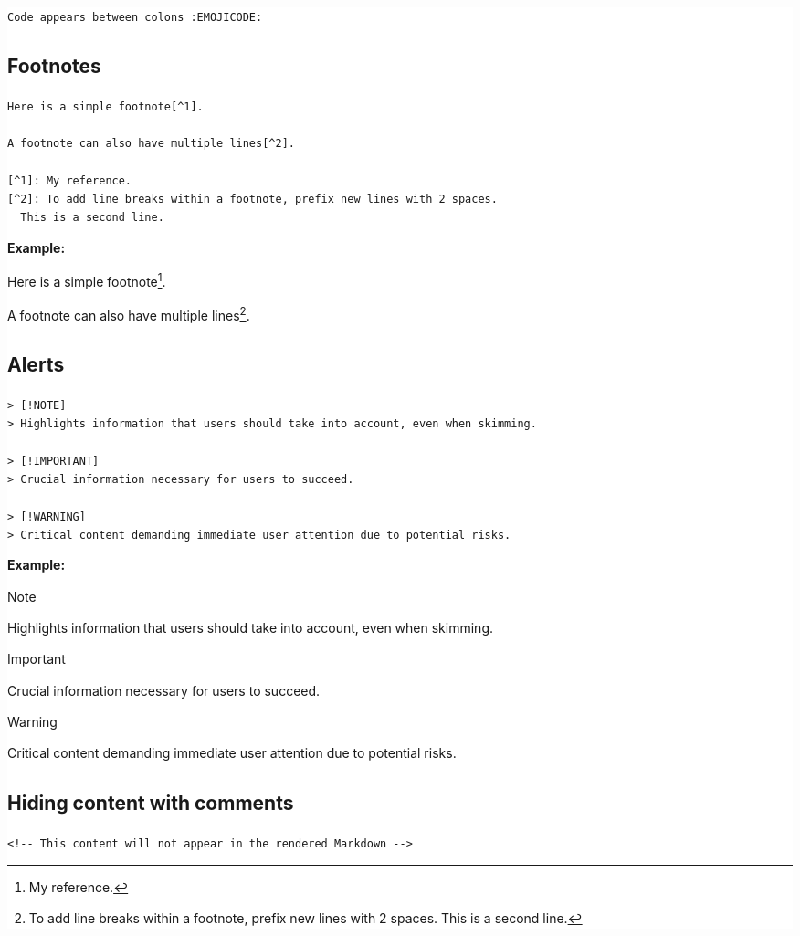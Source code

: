     Code appears between colons :EMOJICODE:

## Footnotes

    Here is a simple footnote[^1].

    A footnote can also have multiple lines[^2].

    [^1]: My reference.
    [^2]: To add line breaks within a footnote, prefix new lines with 2 spaces.
      This is a second line.

**Example:**

Here is a simple footnote[^1].

A footnote can also have multiple lines[^2].

[^1]: My reference.
[^2]: To add line breaks within a footnote, prefix new lines with 2 spaces.
  This is a second line.

## Alerts

    > [!NOTE]
    > Highlights information that users should take into account, even when skimming.

    > [!IMPORTANT]
    > Crucial information necessary for users to succeed.

    > [!WARNING]
    > Critical content demanding immediate user attention due to potential risks.

**Example:**

> [!NOTE]
> Highlights information that users should take into account, even when skimming.

> [!IMPORTANT]
> Crucial information necessary for users to succeed.

> [!WARNING]
> Critical content demanding immediate user attention due to potential risks.

## Hiding content with comments

    <!-- This content will not appear in the rendered Markdown -->

